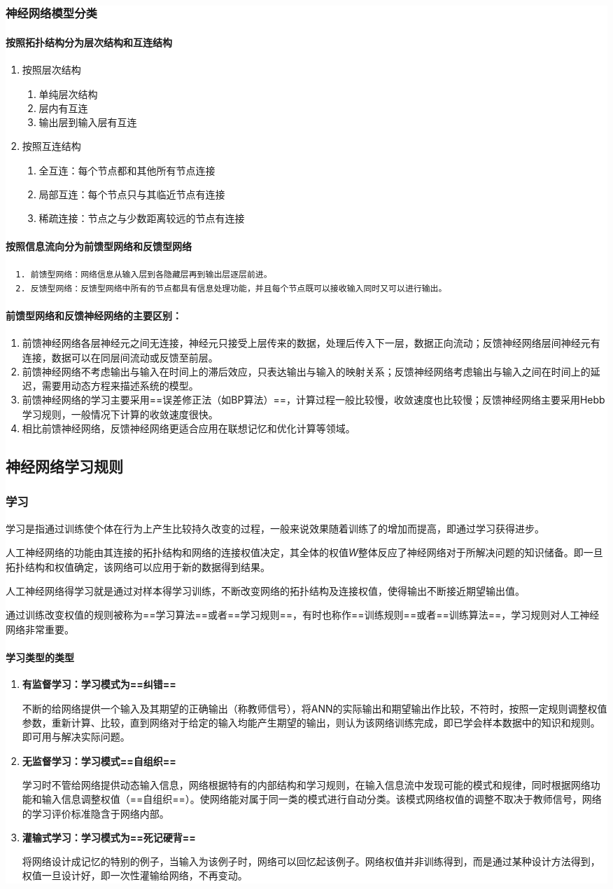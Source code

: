 ### 神经网络模型分类

#### **按照拓扑结构分为层次结构和互连结构**

1. 按照层次结构

   1. 单纯层次结构
   2. 层内有互连
   3. 输出层到输入层有互连

2. 按照互连结构

   1. 全互连：每个节点都和其他所有节点连接

   2. 局部互连：每个节点只与其临近节点有连接

   3. 稀疏连接：节点之与少数距离较远的节点有连接

####  **按照信息流向分为前馈型网络和反馈型网络**

      1. 前馈型网络：网络信息从输入层到各隐藏层再到输出层逐层前进。
      2. 反馈型网络：反馈型网络中所有的节点都具有信息处理功能，并且每个节点既可以接收输入同时又可以进行输出。

#### 前馈型网络和反馈神经网络的主要区别：

1.  前馈神经网络各层神经元之间无连接，神经元只接受上层传来的数据，处理后传入下一层，数据正向流动；反馈神经网络层间神经元有连接，数据可以在同层间流动或反馈至前层。
2. 前馈神经网络不考虑输出与输入在时间上的滞后效应，只表达输出与输入的映射关系；反馈神经网络考虑输出与输入之间在时间上的延迟，需要用动态方程来描述系统的模型。
3. 前馈神经网络的学习主要采用==误差修正法（如BP算法）==，计算过程一般比较慢，收敛速度也比较慢；反馈神经网络主要采用Hebb学习规则，一般情况下计算的收敛速度很快。
4. 相比前馈神经网络，反馈神经网络更适合应用在联想记忆和优化计算等领域。

## 神经网络学习规则

### 学习

学习是指通过训练使个体在行为上产生比较持久改变的过程，一般来说效果随着训练了的增加而提高，即通过学习获得进步。

人工神经网络的功能由其连接的拓扑结构和网络的连接权值决定，其全体的权值*W*整体反应了神经网络对于所解决问题的知识储备。即一旦拓扑结构和权值确定，该网络可以应用于新的数据得到结果。

人工神经网络得学习就是通过对样本得学习训练，不断改变网络的拓扑结构及连接权值，使得输出不断接近期望输出值。

通过训练改变权值的规则被称为==学习算法==或者==学习规则==，有时也称作==训练规则==或者==训练算法==，学习规则对人工神经网络非常重要。

#### 学习类型的类型

1. **有监督学习：学习模式为==纠错==**

   不断的给网络提供一个输入及其期望的正确输出（称教师信号），将ANN的实际输出和期望输出作比较，不符时，按照一定规则调整权值参数，重新计算、比较，直到网络对于给定的输入均能产生期望的输出，则认为该网络训练完成，即已学会样本数据中的知识和规则。即可用与解决实际问题。

2. **无监督学习：学习模式==自组织==**

   学习时不管给网络提供动态输入信息，网络根据特有的内部结构和学习规则，在输入信息流中发现可能的模式和规律，同时根据网络功能和输入信息调整权值（==自组织==）。使网络能对属于同一类的模式进行自动分类。该模式网络权值的调整不取决于教师信号，网络的学习评价标准隐含于网络内部。

3. **灌输式学习：学习模式为==死记硬背==**

   将网络设计成记忆的特别的例子，当输入为该例子时，网络可以回忆起该例子。网络权值并非训练得到，而是通过某种设计方法得到，权值一旦设计好，即一次性灌输给网络，不再变动。
